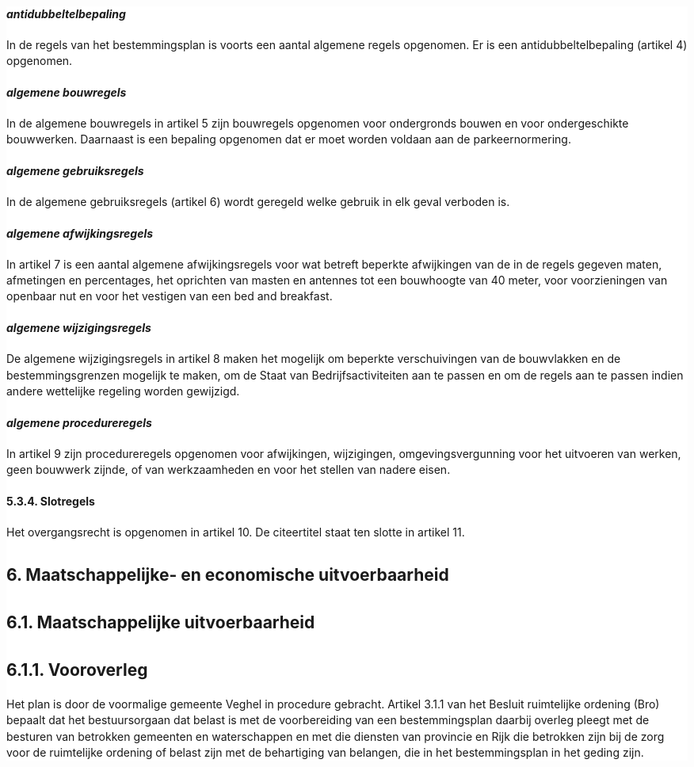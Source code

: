 #### <span id="page-31-2"></span>*antidubbeltelbepaling*

In de regels van het bestemmingsplan is voorts een aantal algemene regels opgenomen. Er is een antidubbeltelbepaling (artikel 4) opgenomen.

#### *algemene bouwregels*

In de algemene bouwregels in artikel 5 zijn bouwregels opgenomen voor ondergronds bouwen en voor ondergeschikte bouwwerken. Daarnaast is een bepaling opgenomen dat er moet worden voldaan aan de parkeernormering.

#### *algemene gebruiksregels*

In de algemene gebruiksregels (artikel 6) wordt geregeld welke gebruik in elk geval verboden is.

#### *algemene afwijkingsregels*

In artikel 7 is een aantal algemene afwijkingsregels voor wat betreft beperkte afwijkingen van de in de regels gegeven maten, afmetingen en percentages, het oprichten van masten en antennes tot een bouwhoogte van 40 meter, voor voorzieningen van openbaar nut en voor het vestigen van een bed and breakfast.

#### *algemene wijzigingsregels*

De algemene wijzigingsregels in artikel 8 maken het mogelijk om beperkte verschuivingen van de bouwvlakken en de bestemmingsgrenzen mogelijk te maken, om de Staat van Bedrijfsactiviteiten aan te passen en om de regels aan te passen indien andere wettelijke regeling worden gewijzigd.

#### *algemene procedureregels*

In artikel 9 zijn procedureregels opgenomen voor afwijkingen, wijzigingen, omgevingsvergunning voor het uitvoeren van werken, geen bouwwerk zijnde, of van werkzaamheden en voor het stellen van nadere eisen.

#### **5.3.4. Slotregels**

<span id="page-32-0"></span>Het overgangsrecht is opgenomen in artikel 10. De citeertitel staat ten slotte in artikel 11.

## <span id="page-33-0"></span>**6. Maatschappelijke- en economische uitvoerbaarheid**

## <span id="page-33-1"></span>**6.1. Maatschappelijke uitvoerbaarheid**

## **6.1.1. Vooroverleg**

<span id="page-33-2"></span>Het plan is door de voormalige gemeente Veghel in procedure gebracht. Artikel 3.1.1 van het Besluit ruimtelijke ordening (Bro) bepaalt dat het bestuursorgaan dat belast is met de voorbereiding van een bestemmingsplan daarbij overleg pleegt met de besturen van betrokken gemeenten en waterschappen en met die diensten van provincie en Rijk die betrokken zijn bij de zorg voor de ruimtelijke ordening of belast zijn met de behartiging van belangen, die in het bestemmingsplan in het geding zijn.
